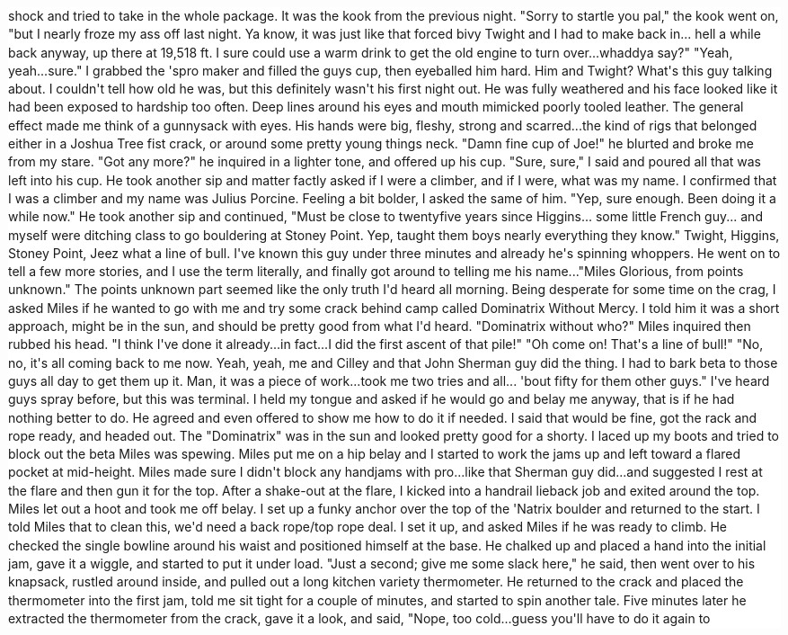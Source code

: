 shock and tried to take in the whole package.  It was the kook from the
previous night.
	"Sorry to startle you pal," the kook went on, "but I nearly froze my ass off
last night.  Ya know, it was just like that forced bivy Twight and I had to
make back in... hell a while back anyway, up there at 19,518 ft.  I sure could
use a warm drink to get the old engine to turn over...whaddya say?"
	"Yeah, yeah...sure."  I grabbed the 'spro maker and filled the guys cup, then
eyeballed him hard.  Him and Twight?  What's this guy talking about.  I
couldn't tell how old he was, but this definitely wasn't his first night out.
He was fully weathered and his face looked like it had been exposed to 
hardship too often. Deep lines around his eyes and mouth mimicked poorly tooled
leather. The general effect made me think of a gunnysack with eyes. His hands
were big, fleshy, strong and scarred...the kind of rigs that belonged either in
a Joshua Tree fist crack, or around some pretty young things neck.
	"Damn fine cup of Joe!" he blurted and broke me from my stare.  "Got any
more?" he inquired in a lighter tone, and offered up his cup.
	"Sure, sure," I said and poured all that was left into his cup.
	He took another sip and matter factly asked if I were a climber, and if I
were, what was my name.  I confirmed that I was a climber and my name was
Julius Porcine. Feeling a bit bolder, I asked the same of him.
	"Yep, sure enough.  Been doing it a while now."  He took another sip and
continued,  "Must be close to twentyfive years since Higgins... some little
French guy... and myself were ditching class to go bouldering at Stoney Point.
Yep, taught them boys nearly everything they know."
	Twight, Higgins, Stoney Point, Jeez what a line of bull.  I've known this guy
under three minutes and already he's spinning whoppers.
	He went on to tell a few more stories, and I use the term literally, and
finally got around to telling me his name..."Miles Glorious, from points
unknown."  The points unknown part seemed like the only truth I'd heard all
morning.
	Being desperate for some time on the crag, I asked Miles if he wanted to go
with me and try some crack behind camp called Dominatrix Without Mercy.  I told
him it was a short approach, might be in the sun, and should be pretty good
from what I'd heard.
	"Dominatrix without who?" Miles inquired then rubbed his head.  "I think I've
done it already...in fact...I did the first ascent of that pile!" 
	"Oh come on!  That's a line of bull!"
	"No, no, it's all coming back to me now.  Yeah, yeah, me and Cilley and that
John Sherman guy did the thing.  I had to bark beta to those guys all day to
get them up it.  Man, it was a piece of work...took me two tries and all...
'bout fifty for them other guys."
	I've heard guys spray before, but this was terminal.  I held my tongue and
asked if he would go and belay me anyway, that is if he had nothing better to
do.  He agreed and even offered to show me how to do it if needed.  I said that
would be fine, got the rack and rope ready, and headed out.
	The "Dominatrix" was in the sun and looked pretty good for a shorty.  I laced
up my boots and tried to block out the beta Miles was spewing.  Miles put me on
a hip belay and I started to work the jams up and left toward a flared pocket
at mid-height.  Miles made sure I didn't block any handjams with pro...like
that Sherman guy did...and suggested I rest at the flare and then gun it for
the top.  After a shake-out at the flare, I kicked into a handrail lieback job
and exited around the top.  Miles let out a hoot and took me off belay.
	I set up a funky anchor over the top of the 'Natrix boulder and returned to
the start.  I told Miles that to clean this, we'd need a back rope/top rope
deal.  I set it up, and asked Miles if he was ready to climb.  He checked the
single bowline around his waist and positioned himself at the base.  He chalked
up and placed a hand into the initial jam, gave it a wiggle, and started to put
it under load.
	"Just a second;  give me some slack here," he said, then went over to his
knapsack, rustled around inside, and pulled out a long kitchen variety
thermometer.  He returned to the crack and placed the thermometer into the
first jam, told me sit tight for a couple of minutes, and started to spin
another tale.  Five minutes later he extracted the thermometer from the crack,
gave it a look, and said, "Nope, too cold...guess you'll have to do it again to